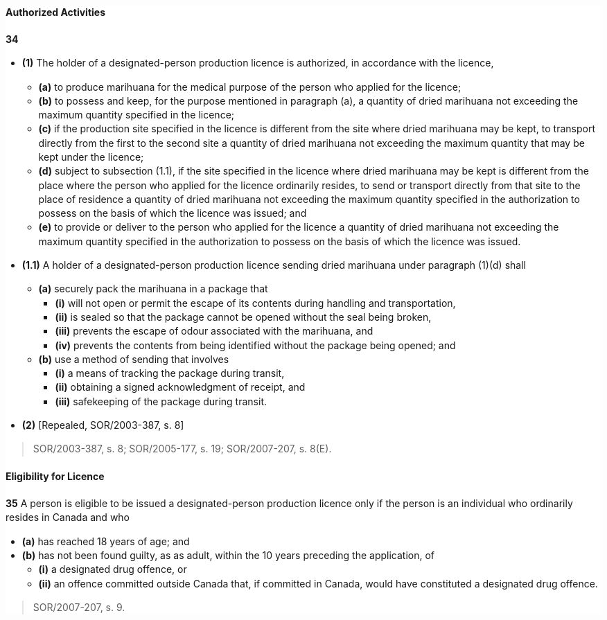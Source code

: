 
#### Authorized Activities


**34** 

- **(1)** The holder of a designated-person production licence is authorized, in accordance with the licence,
	- **(a)** to produce marihuana for the medical purpose of the person who applied for the licence;
	- **(b)** to possess and keep, for the purpose mentioned in paragraph (a), a quantity of dried marihuana not exceeding the maximum quantity specified in the licence;
	- **(c)** if the production site specified in the licence is different from the site where dried marihuana may be kept, to transport directly from the first to the second site a quantity of dried marihuana not exceeding the maximum quantity that may be kept under the licence;
	- **(d)** subject to subsection (1.1), if the site specified in the licence where dried marihuana may be kept is different from the place where the person who applied for the licence ordinarily resides, to send or transport directly from that site to the place of residence a quantity of dried marihuana not exceeding the maximum quantity specified in the authorization to possess on the basis of which the licence was issued; and
	- **(e)** to provide or deliver to the person who applied for the licence a quantity of dried marihuana not exceeding the maximum quantity specified in the authorization to possess on the basis of which the licence was issued.

- **(1.1)** A holder of a designated-person production licence sending dried marihuana under paragraph (1)(d) shall
	- **(a)** securely pack the marihuana in a package that
		- **(i)** will not open or permit the escape of its contents during handling and transportation,
		- **(ii)** is sealed so that the package cannot be opened without the seal being broken,
		- **(iii)** prevents the escape of odour associated with the marihuana, and
		- **(iv)** prevents the contents from being identified without the package being opened; and
	- **(b)** use a method of sending that involves
		- **(i)** a means of tracking the package during transit,
		- **(ii)** obtaining a signed acknowledgment of receipt, and
		- **(iii)** safekeeping of the package during transit.

- **(2)** [Repealed, SOR/2003-387, s. 8]
> SOR/2003-387, s. 8; SOR/2005-177, s. 19; SOR/2007-207, s. 8(E).





#### Eligibility for Licence


**35** A person is eligible to be issued a designated-person production licence only if the person is an individual who ordinarily resides in Canada and who
- **(a)** has reached 18 years of age; and
- **(b)** has not been found guilty, as as adult, within the 10 years preceding the application, of
	- **(i)** a designated drug offence, or
	- **(ii)** an offence committed outside Canada that, if committed in Canada, would have constituted a designated drug offence.
> SOR/2007-207, s. 9.




